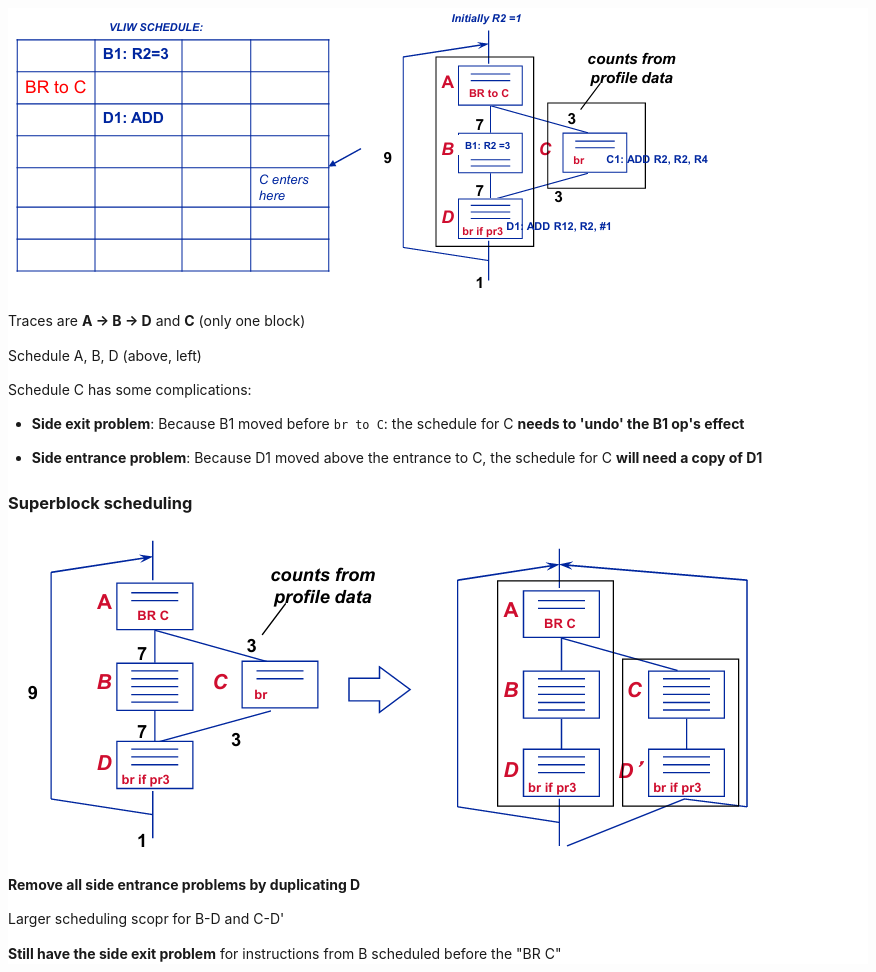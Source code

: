 ![Trace Scheduling Example](./ILP_images/image_83.png)

Traces are **A -> B -> D** and **C** (only one block)

Schedule A, B, D (above, left)

Schedule C has some complications:

- **Side exit problem**: Because B1 moved before `br to C`: the schedule for C **needs to 'undo' the B1 op's effect**

- **Side entrance problem**: Because D1 moved above the entrance to C, the schedule for C **will need a copy of D1**

### Superblock scheduling

![Superblock scheduling](./ILP_images/image_84.png)

**Remove all side entrance problems by duplicating D**

Larger scheduling scopr for B-D and C-D'

**Still have the side exit problem** for instructions from B scheduled before the "BR C"
